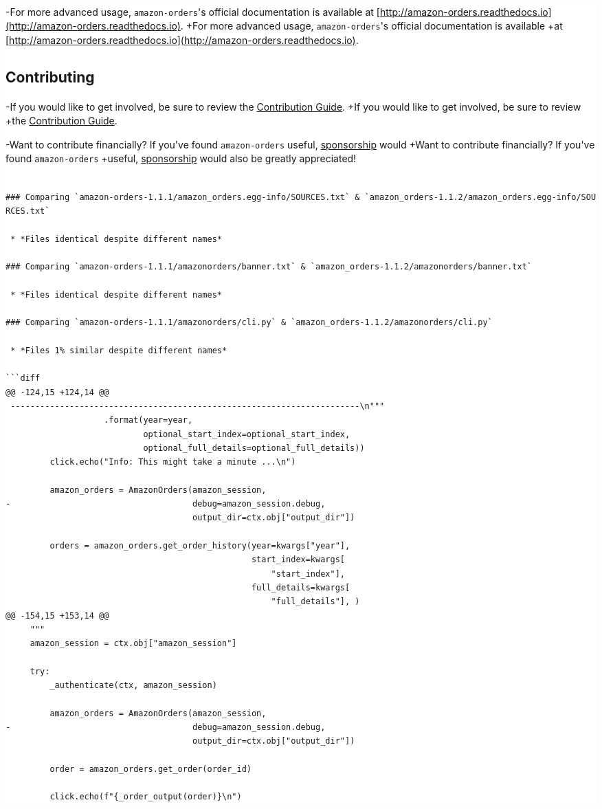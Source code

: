 -For more advanced usage, `amazon-orders`'s official documentation is available at [http://amazon-orders.readthedocs.io](http://amazon-orders.readthedocs.io).
+For more advanced usage, `amazon-orders`'s official documentation is available
+at [http://amazon-orders.readthedocs.io](http://amazon-orders.readthedocs.io).
 
 ## Contributing
 
-If you would like to get involved, be sure to review the [Contribution Guide](https://github.com/alexdlaird/amazon-orders/blob/main/CONTRIBUTING.rst).
+If you would like to get involved, be sure to review
+the [Contribution Guide](https://github.com/alexdlaird/amazon-orders/blob/main/CONTRIBUTING.rst).
 
-Want to contribute financially? If you've found `amazon-orders` useful, [sponsorship](https://github.com/sponsors/alexdlaird) would
+Want to contribute financially? If you've found `amazon-orders`
+useful, [sponsorship](https://github.com/sponsors/alexdlaird) would
 also be greatly appreciated!
```

### Comparing `amazon-orders-1.1.1/amazon_orders.egg-info/SOURCES.txt` & `amazon_orders-1.1.2/amazon_orders.egg-info/SOURCES.txt`

 * *Files identical despite different names*

### Comparing `amazon-orders-1.1.1/amazonorders/banner.txt` & `amazon_orders-1.1.2/amazonorders/banner.txt`

 * *Files identical despite different names*

### Comparing `amazon-orders-1.1.1/amazonorders/cli.py` & `amazon_orders-1.1.2/amazonorders/cli.py`

 * *Files 1% similar despite different names*

```diff
@@ -124,15 +124,14 @@
 -----------------------------------------------------------------------\n"""
                    .format(year=year,
                            optional_start_index=optional_start_index,
                            optional_full_details=optional_full_details))
         click.echo("Info: This might take a minute ...\n")
 
         amazon_orders = AmazonOrders(amazon_session,
-                                     debug=amazon_session.debug,
                                      output_dir=ctx.obj["output_dir"])
 
         orders = amazon_orders.get_order_history(year=kwargs["year"],
                                                  start_index=kwargs[
                                                      "start_index"],
                                                  full_details=kwargs[
                                                      "full_details"], )
@@ -154,15 +153,14 @@
     """
     amazon_session = ctx.obj["amazon_session"]
 
     try:
         _authenticate(ctx, amazon_session)
 
         amazon_orders = AmazonOrders(amazon_session,
-                                     debug=amazon_session.debug,
                                      output_dir=ctx.obj["output_dir"])
 
         order = amazon_orders.get_order(order_id)
 
         click.echo(f"{_order_output(order)}\n")
```